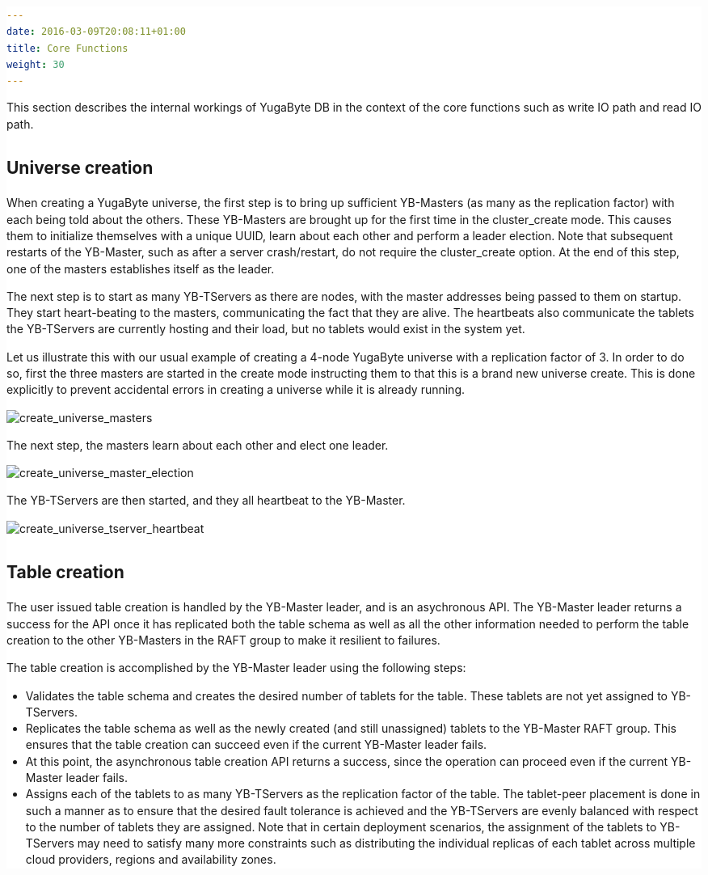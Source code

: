 ```yaml
---
date: 2016-03-09T20:08:11+01:00
title: Core Functions
weight: 30
---
```


This section describes the internal workings of YugaByte DB in the context of the core functions such as write IO path and read IO path.

## Universe creation

When creating a YugaByte universe, the first step is to bring up sufficient YB-Masters (as many as
the replication factor) with each being told about the others. These YB-Masters are brought up for
the first time in the cluster_create mode. This causes them to initialize themselves with a unique
UUID, learn about each other and perform a leader election. Note that subsequent restarts of the
YB-Master, such as after a server crash/restart, do not require the cluster_create option. At the
end of this step, one of the masters establishes itself as the leader.

The next step is to start as many YB-TServers as there are nodes, with the master addresses being
passed to them on startup. They start heart-beating to the masters, communicating the fact that they
are alive. The heartbeats also communicate the tablets the YB-TServers are currently hosting and
their load, but no tablets would exist in the system yet.

Let us illustrate this with our usual example of creating a 4-node YugaByte universe with a
replication factor of 3. In order to do so, first the three masters are started in the create mode
instructing them to that this is a brand new universe create. This is done explicitly to prevent
accidental errors in creating a universe while it is already running.

![create_universe_masters](/images/create_universe_masters.png)

The next step, the masters learn about each other and elect one leader.

![create_universe_master_election](/images/create_universe_master_election.png)

The YB-TServers are then started, and they all heartbeat to the YB-Master.

![create_universe_tserver_heartbeat](/images/create_universe_tserver_heartbeat.png)


## Table creation

The user issued table creation is handled by the YB-Master leader, and is an asychronous API. The
YB-Master leader returns a success for the API once it has replicated both the table schema as well
as all the other information needed to perform the table creation to the other YB-Masters in the
RAFT group to make it resilient to failures.

The table creation is accomplished by the YB-Master leader using the following steps:

* Validates the table schema and creates the desired number of tablets for the table. These tablets
are not yet assigned to YB-TServers.
* Replicates the table schema as well as the newly created (and still unassigned) tablets to the
YB-Master RAFT group. This ensures that the table creation can succeed even if the current YB-Master
leader fails.
* At this point, the asynchronous table creation API returns a success, since the operation can
proceed even if the current YB-Master leader fails.
* Assigns each of the tablets to as many YB-TServers as the replication factor of the table. The
tablet-peer placement is done in such a manner as to ensure that the desired fault tolerance is
achieved and the YB-TServers are evenly balanced with respect to the number of tablets they are
assigned. Note that in certain deployment scenarios, the assignment of the tablets to YB-TServers
may need to satisfy many more constraints such as distributing the individual replicas of each
tablet across multiple cloud providers, regions and availability zones.